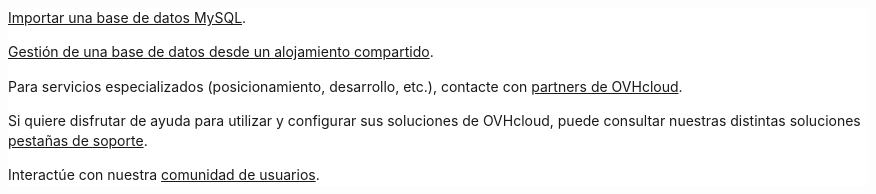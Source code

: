 [Importar una base de datos MySQL](/pages/web_cloud/web_hosting/sql_importing_mysql_database).

[Gestión de una base de datos desde un alojamiento compartido](/pages/web_cloud/web_hosting/sql_create_database).

Para servicios especializados (posicionamiento, desarrollo, etc.), contacte con [partners de OVHcloud](/links/partner).

Si quiere disfrutar de ayuda para utilizar y configurar sus soluciones de OVHcloud, puede consultar nuestras distintas soluciones [pestañas de soporte](/links/support).

Interactúe con nuestra [comunidad de usuarios](/links/community).